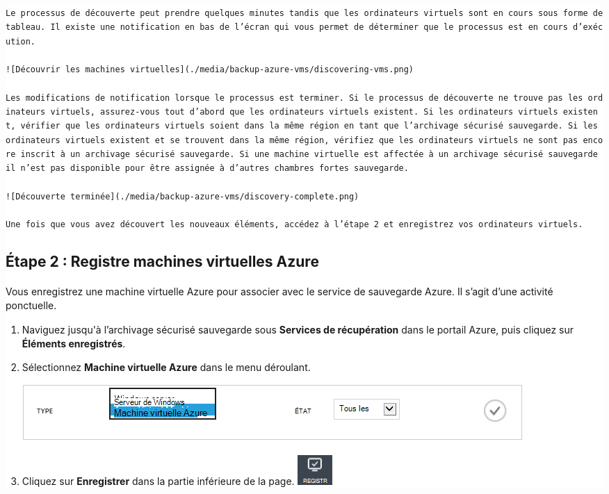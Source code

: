     Le processus de découverte peut prendre quelques minutes tandis que les ordinateurs virtuels sont en cours sous forme de tableau. Il existe une notification en bas de l’écran qui vous permet de déterminer que le processus est en cours d’exécution.

    ![Découvrir les machines virtuelles](./media/backup-azure-vms/discovering-vms.png)

    Les modifications de notification lorsque le processus est terminer. Si le processus de découverte ne trouve pas les ordinateurs virtuels, assurez-vous tout d’abord que les ordinateurs virtuels existent. Si les ordinateurs virtuels existent, vérifier que les ordinateurs virtuels soient dans la même région en tant que l’archivage sécurisé sauvegarde. Si les ordinateurs virtuels existent et se trouvent dans la même région, vérifiez que les ordinateurs virtuels ne sont pas encore inscrit à un archivage sécurisé sauvegarde. Si une machine virtuelle est affectée à un archivage sécurisé sauvegarde il n’est pas disponible pour être assignée à d’autres chambres fortes sauvegarde.

    ![Découverte terminée](./media/backup-azure-vms/discovery-complete.png)

    Une fois que vous avez découvert les nouveaux éléments, accédez à l’étape 2 et enregistrez vos ordinateurs virtuels.

##  <a name="step-2---register-azure-virtual-machines"></a>Étape 2 : Registre machines virtuelles Azure
Vous enregistrez une machine virtuelle Azure pour associer avec le service de sauvegarde Azure. Il s’agit d’une activité ponctuelle.

1. Naviguez jusqu'à l’archivage sécurisé sauvegarde sous **Services de récupération** dans le portail Azure, puis cliquez sur **Éléments enregistrés**.

2. Sélectionnez **Machine virtuelle Azure** dans le menu déroulant.

    ![Sélectionnez la charge de travail](./media/backup-azure-vms/discovery-select-workload.png)

3. Cliquez sur **Enregistrer** dans la partie inférieure de la page.
    ![Bouton Enregistrer](./media/backup-azure-vms/register-button-only.png)
